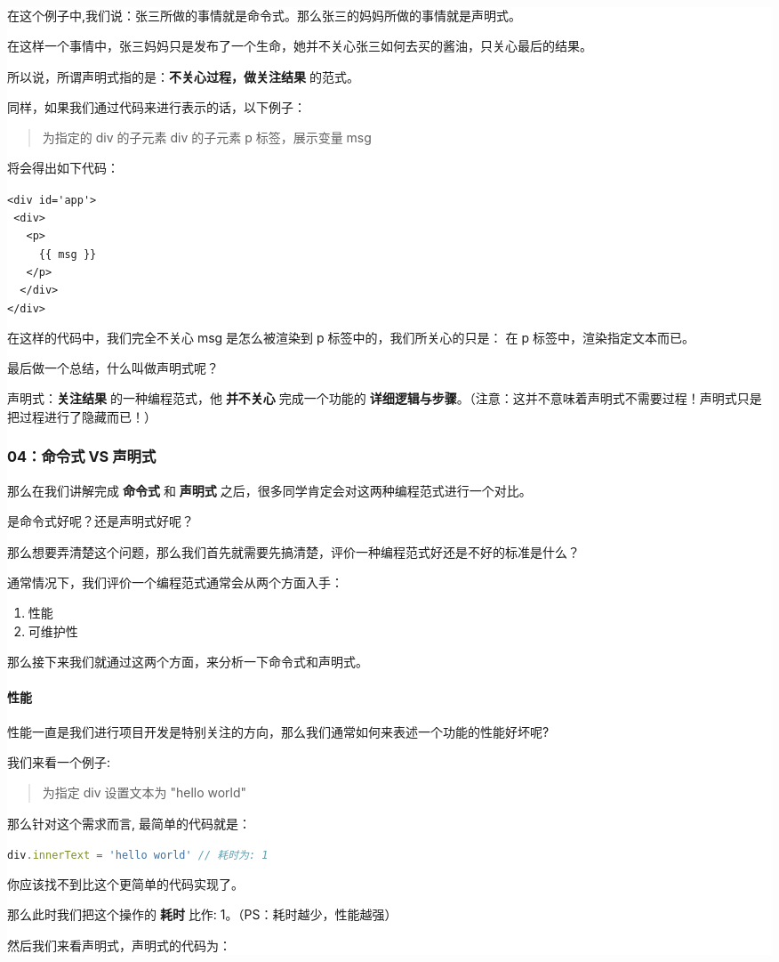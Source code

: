 在这个例子中,我们说：张三所做的事情就是命令式。那么张三的妈妈所做的事情就是声明式。

在这样一个事情中，张三妈妈只是发布了一个生命，她并不关心张三如何去买的酱油，只关心最后的结果。

所以说，所谓声明式指的是：**不关心过程，做关注结果** 的范式。

同样，如果我们通过代码来进行表示的话，以下例子：

> 为指定的 div 的子元素 div 的子元素 p 标签，展示变量 msg

将会得出如下代码：

```vue
<div id='app'>
 <div>
   <p>
     {{ msg }}
   </p>
  </div>
</div>
```

在这样的代码中，我们完全不关心 msg 是怎么被渲染到 p 标签中的，我们所关心的只是： 在 p 标签中，渲染指定文本而已。

最后做一个总结，什么叫做声明式呢？

声明式：**关注结果** 的一种编程范式，他 **并不关心** 完成一个功能的 **详细逻辑与步骤**。（注意：这并不意味着声明式不需要过程！声明式只是把过程进行了隐藏而已！）

### 04：命令式 VS 声明式

那么在我们讲解完成 **命令式** 和 **声明式** 之后，很多同学肯定会对这两种编程范式进行一个对比。

是命令式好呢？还是声明式好呢？

那么想要弄清楚这个问题，那么我们首先就需要先搞清楚，评价一种编程范式好还是不好的标准是什么？

通常情况下，我们评价一个编程范式通常会从两个方面入手：

1. 性能
2. 可维护性

那么接下来我们就通过这两个方面，来分析一下命令式和声明式。

#### 性能

性能一直是我们进行项目开发是特别关注的方向，那么我们通常如何来表述一个功能的性能好坏呢?

我们来看一个例子:

> 为指定 div 设置文本为 "hello world"

那么针对这个需求而言, 最简单的代码就是：

```js
div.innerText = 'hello world' // 耗时为: 1
```

你应该找不到比这个更简单的代码实现了。

那么此时我们把这个操作的 **耗时** 比作: 1。（PS：耗时越少，性能越强）

然后我们来看声明式，声明式的代码为：
